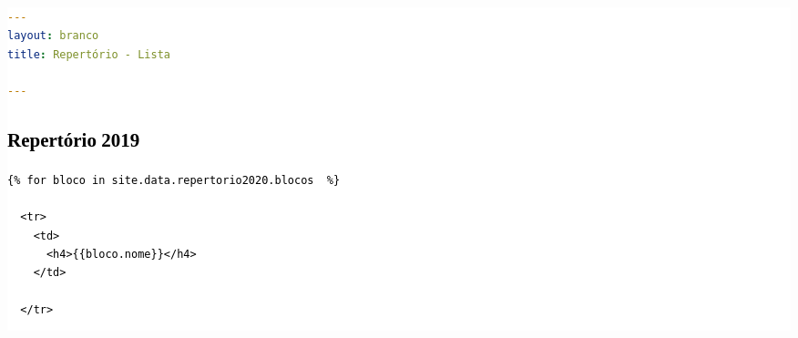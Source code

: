 ```yaml
---
layout: branco
title: Repertório - Lista

---
```


<style type="text/css" media="screen">
  
  body {
    font-family: Georgia, "Times New Roman", Times, serif;
    color: black;
    background-color: white;
    overflow: auto;
  }

  .coluna {
    background-color: white;
    position: relative;
  }

  h1, .h1,
  h2, .h2,
  h3, .h3,
  h4, .h4,
  h5, .h5,
  h6, .h6 {
    color: black;
  }

  td {
    padding: 5px 10px;
  }

  h4 {
    font-size: 1.5em;
    font-weight: bold;
    margin-top:30px;
  }
</style>


## Repertório 2019

  <table>

    {% for bloco in site.data.repertorio2020.blocos  %}

      <tr>
        <td>
          <h4>{{bloco.nome}}</h4>
        </td>

      </tr>
